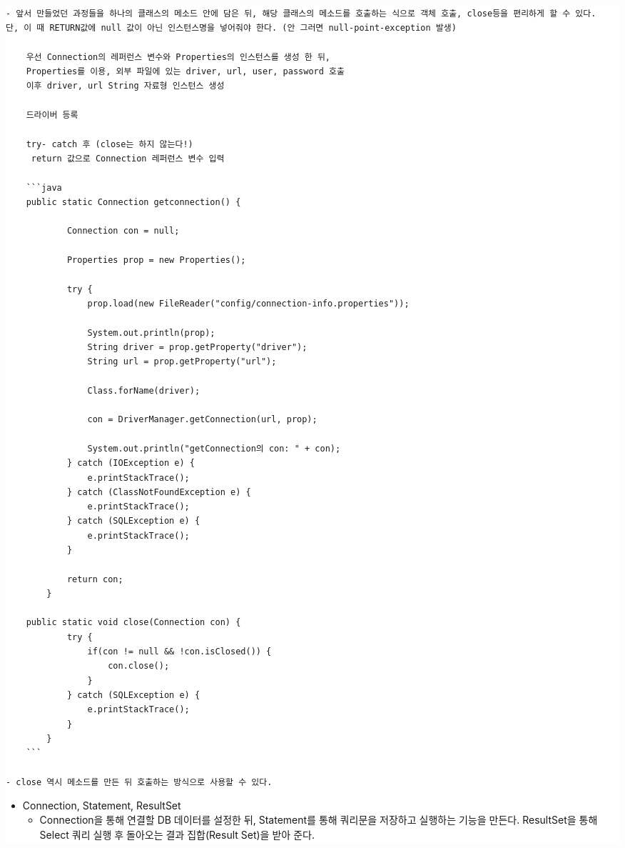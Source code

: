     - 앞서 만들었던 과정들을 하나의 클래스의 메소드 안에 담은 뒤, 해당 클래스의 메소드를 호출하는 식으로 객체 호출, close등을 편리하게 할 수 있다.
    단, 이 때 RETURN값에 null 값이 아닌 인스턴스명을 넣어줘야 한다. (안 그러면 null-point-exception 발생)
        
        우선 Connection의 레퍼런스 변수와 Properties의 인스턴스를 생성 한 뒤,
        Properties를 이용, 외부 파일에 있는 driver, url, user, password 호출
        이후 driver, url String 자료형 인스턴스 생성
        
        드라이버 등록
        
        try- catch 후 (close는 하지 않는다!)
         return 값으로 Connection 레퍼런스 변수 입력
        
        ```java
        public static Connection getconnection() {
        
        		Connection con = null;
        		
        		Properties prop = new Properties();
        		
        		try {
        			prop.load(new FileReader("config/connection-info.properties"));
        			
        			System.out.println(prop);
        			String driver = prop.getProperty("driver");
        			String url = prop.getProperty("url");
        			
        			Class.forName(driver);
        			
        			con = DriverManager.getConnection(url, prop);
        			
        			System.out.println("getConnection의 con: " + con);
        		} catch (IOException e) {
        			e.printStackTrace();
        		} catch (ClassNotFoundException e) {
        			e.printStackTrace();
        		} catch (SQLException e) {
        			e.printStackTrace();
        		} 
        		
        		return con;
        	}
        
        public static void close(Connection con) {
        		try {
        			if(con != null && !con.isClosed()) {		
        				con.close();
        			}
        		} catch (SQLException e) {
        			e.printStackTrace();
        		}
        	}
        ```
        
    - close 역시 메소드를 만든 뒤 호출하는 방식으로 사용할 수 있다.
- Connection, Statement, ResultSet
    - Connection을 통해 연결할 DB 데이터를 설정한 뒤, 
    Statement를 통해 쿼리문을 저장하고 실행하는 기능을 만든다.
    ResultSet을 통해 Select 쿼리 실행 후 돌아오는 결과 집합(Result Set)을 받아 준다.
        